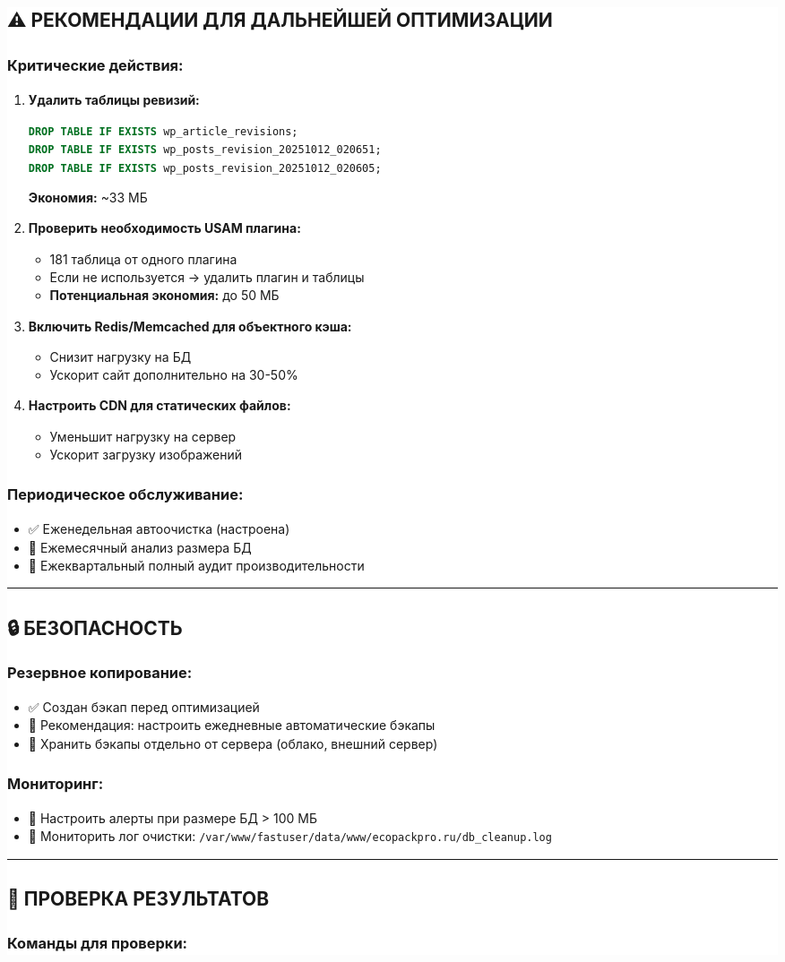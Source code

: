 
## ⚠️ РЕКОМЕНДАЦИИ ДЛЯ ДАЛЬНЕЙШЕЙ ОПТИМИЗАЦИИ

### Критические действия:

1. **Удалить таблицы ревизий:**
   ```sql
   DROP TABLE IF EXISTS wp_article_revisions;
   DROP TABLE IF EXISTS wp_posts_revision_20251012_020651;
   DROP TABLE IF EXISTS wp_posts_revision_20251012_020605;
   ```
   **Экономия:** ~33 МБ

2. **Проверить необходимость USAM плагина:**
   - 181 таблица от одного плагина
   - Если не используется → удалить плагин и таблицы
   - **Потенциальная экономия:** до 50 МБ

3. **Включить Redis/Memcached для объектного кэша:**
   - Снизит нагрузку на БД
   - Ускорит сайт дополнительно на 30-50%

4. **Настроить CDN для статических файлов:**
   - Уменьшит нагрузку на сервер
   - Ускорит загрузку изображений

### Периодическое обслуживание:

- ✅ Еженедельная автоочистка (настроена)
- 📅 Ежемесячный анализ размера БД
- 📅 Ежеквартальный полный аудит производительности

---

## 🔒 БЕЗОПАСНОСТЬ

### Резервное копирование:
- ✅ Создан бэкап перед оптимизацией
- 📝 Рекомендация: настроить ежедневные автоматические бэкапы
- 📝 Хранить бэкапы отдельно от сервера (облако, внешний сервер)

### Мониторинг:
- 📝 Настроить алерты при размере БД > 100 МБ
- 📝 Мониторить лог очистки: `/var/www/fastuser/data/www/ecopackpro.ru/db_cleanup.log`

---

## 📝 ПРОВЕРКА РЕЗУЛЬТАТОВ

### Команды для проверки:
